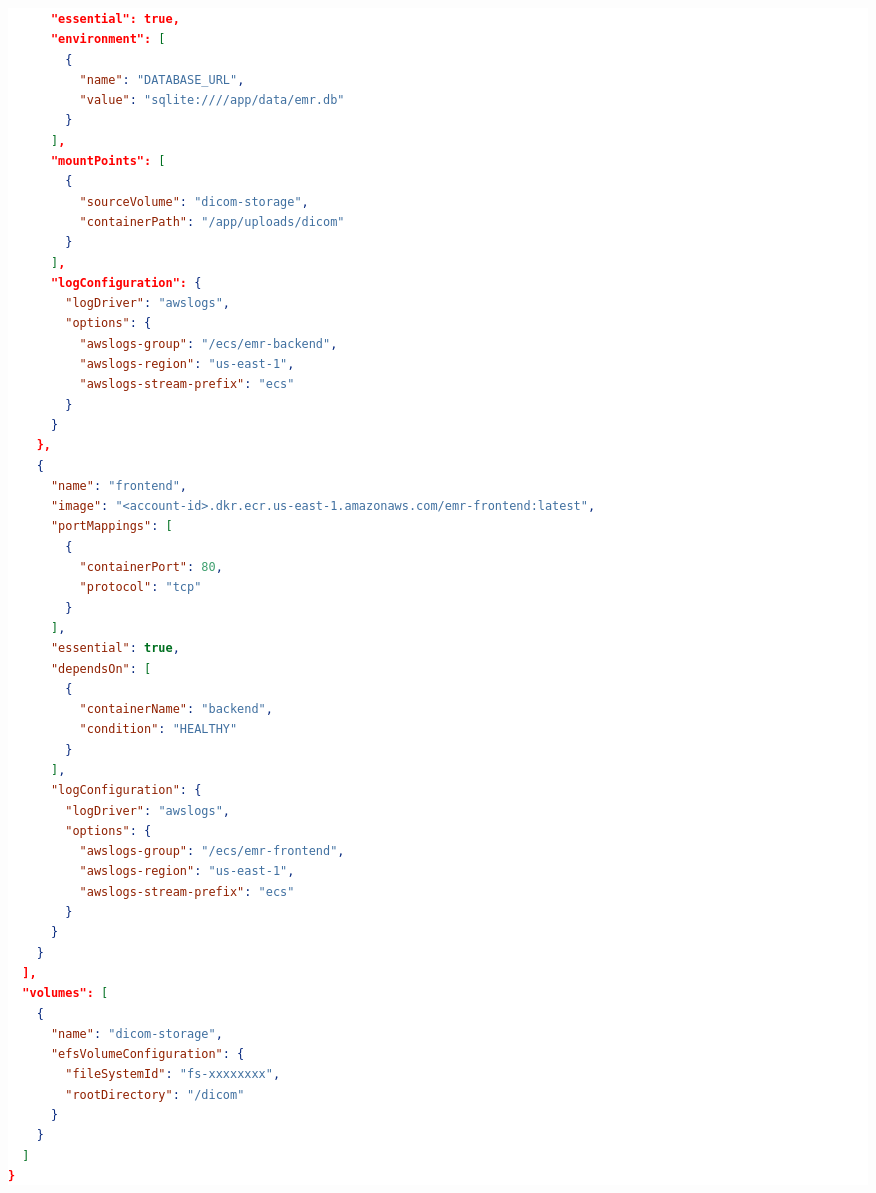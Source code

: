 ```json
      "essential": true,
      "environment": [
        {
          "name": "DATABASE_URL",
          "value": "sqlite:////app/data/emr.db"
        }
      ],
      "mountPoints": [
        {
          "sourceVolume": "dicom-storage",
          "containerPath": "/app/uploads/dicom"
        }
      ],
      "logConfiguration": {
        "logDriver": "awslogs",
        "options": {
          "awslogs-group": "/ecs/emr-backend",
          "awslogs-region": "us-east-1",
          "awslogs-stream-prefix": "ecs"
        }
      }
    },
    {
      "name": "frontend",
      "image": "<account-id>.dkr.ecr.us-east-1.amazonaws.com/emr-frontend:latest",
      "portMappings": [
        {
          "containerPort": 80,
          "protocol": "tcp"
        }
      ],
      "essential": true,
      "dependsOn": [
        {
          "containerName": "backend",
          "condition": "HEALTHY"
        }
      ],
      "logConfiguration": {
        "logDriver": "awslogs",
        "options": {
          "awslogs-group": "/ecs/emr-frontend",
          "awslogs-region": "us-east-1",
          "awslogs-stream-prefix": "ecs"
        }
      }
    }
  ],
  "volumes": [
    {
      "name": "dicom-storage",
      "efsVolumeConfiguration": {
        "fileSystemId": "fs-xxxxxxxx",
        "rootDirectory": "/dicom"
      }
    }
  ]
}
```
